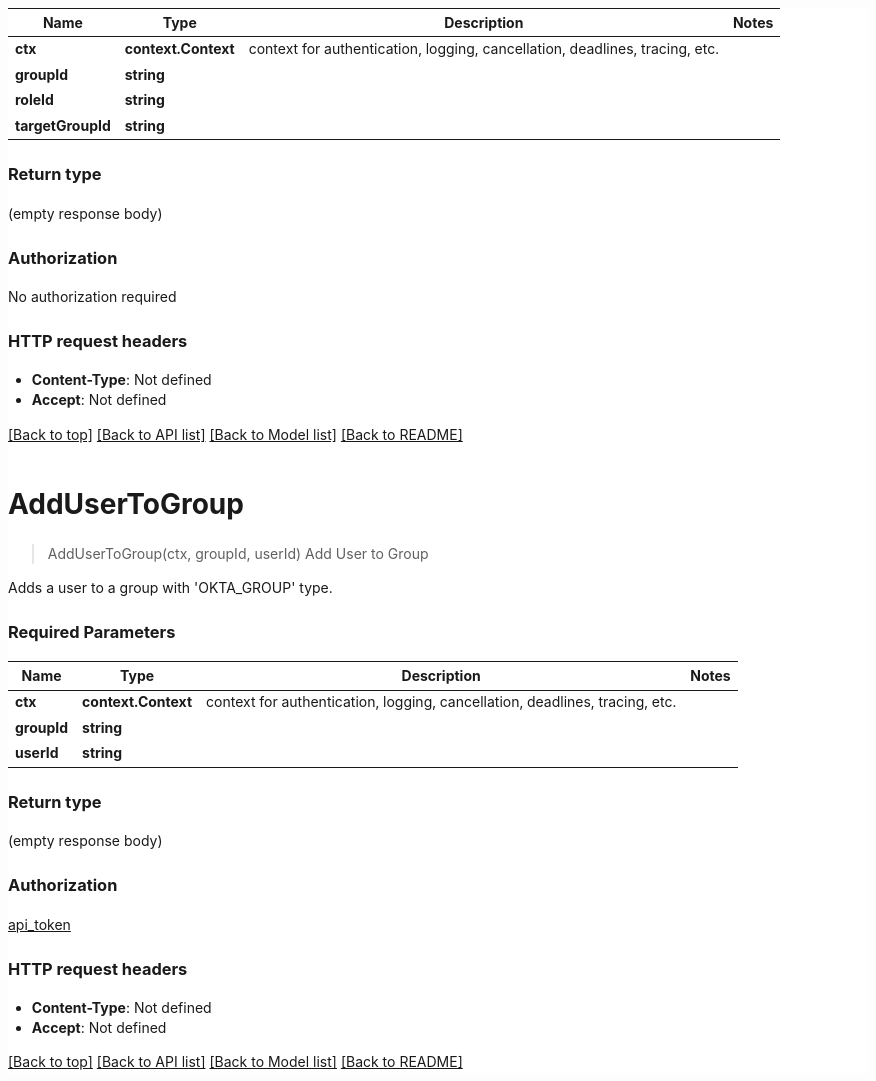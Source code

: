 Name | Type | Description  | Notes
------------- | ------------- | ------------- | -------------
 **ctx** | **context.Context** | context for authentication, logging, cancellation, deadlines, tracing, etc.
  **groupId** | **string**|  | 
  **roleId** | **string**|  | 
  **targetGroupId** | **string**|  | 

### Return type

 (empty response body)

### Authorization

No authorization required

### HTTP request headers

 - **Content-Type**: Not defined
 - **Accept**: Not defined

[[Back to top]](#) [[Back to API list]](../README.md#documentation-for-api-endpoints) [[Back to Model list]](../README.md#documentation-for-models) [[Back to README]](../README.md)

# **AddUserToGroup**
> AddUserToGroup(ctx, groupId, userId)
Add User to Group

Adds a user to a group with 'OKTA_GROUP' type.

### Required Parameters

Name | Type | Description  | Notes
------------- | ------------- | ------------- | -------------
 **ctx** | **context.Context** | context for authentication, logging, cancellation, deadlines, tracing, etc.
  **groupId** | **string**|  | 
  **userId** | **string**|  | 

### Return type

 (empty response body)

### Authorization

[api_token](../README.md#api_token)

### HTTP request headers

 - **Content-Type**: Not defined
 - **Accept**: Not defined

[[Back to top]](#) [[Back to API list]](../README.md#documentation-for-api-endpoints) [[Back to Model list]](../README.md#documentation-for-models) [[Back to README]](../README.md)
